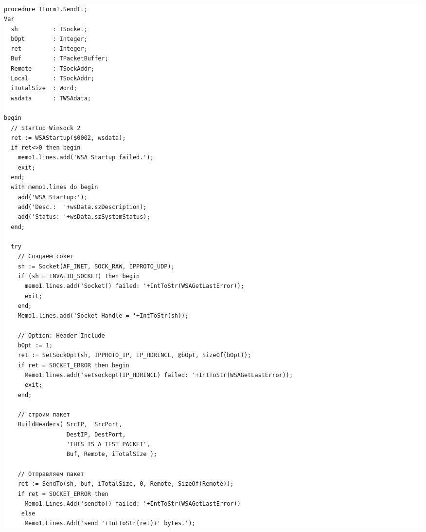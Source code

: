     procedure TForm1.SendIt; 
    Var 
      sh          : TSocket; 
      bOpt        : Integer; 
      ret         : Integer; 
      Buf         : TPacketBuffer; 
      Remote      : TSockAddr; 
      Local       : TSockAddr; 
      iTotalSize  : Word; 
      wsdata      : TWSAdata; 
     
    begin 
      // Startup Winsock 2 
      ret := WSAStartup($0002, wsdata); 
      if ret<>0 then begin 
        memo1.lines.add('WSA Startup failed.'); 
        exit; 
      end; 
      with memo1.lines do begin 
        add('WSA Startup:'); 
        add('Desc.:  '+wsData.szDescription); 
        add('Status: '+wsData.szSystemStatus); 
      end; 
     
      try 
        // Создаём сокет 
        sh := Socket(AF_INET, SOCK_RAW, IPPROTO_UDP); 
        if (sh = INVALID_SOCKET) then begin 
          memo1.lines.add('Socket() failed: '+IntToStr(WSAGetLastError)); 
          exit; 
        end; 
        Memo1.lines.add('Socket Handle = '+IntToStr(sh)); 
     
        // Option: Header Include 
        bOpt := 1; 
        ret := SetSockOpt(sh, IPPROTO_IP, IP_HDRINCL, @bOpt, SizeOf(bOpt)); 
        if ret = SOCKET_ERROR then begin 
          Memo1.lines.add('setsockopt(IP_HDRINCL) failed: '+IntToStr(WSAGetLastError)); 
          exit; 
        end; 
     
        // строим пакет 
        BuildHeaders( SrcIP,  SrcPort, 
                      DestIP, DestPort, 
                      'THIS IS A TEST PACKET', 
                      Buf, Remote, iTotalSize ); 
     
        // Отправляем пакет 
        ret := SendTo(sh, buf, iTotalSize, 0, Remote, SizeOf(Remote)); 
        if ret = SOCKET_ERROR then 
          Memo1.Lines.Add('sendto() failed: '+IntToStr(WSAGetLastError)) 
         else 
          Memo1.Lines.Add('send '+IntToStr(ret)+' bytes.'); 
     